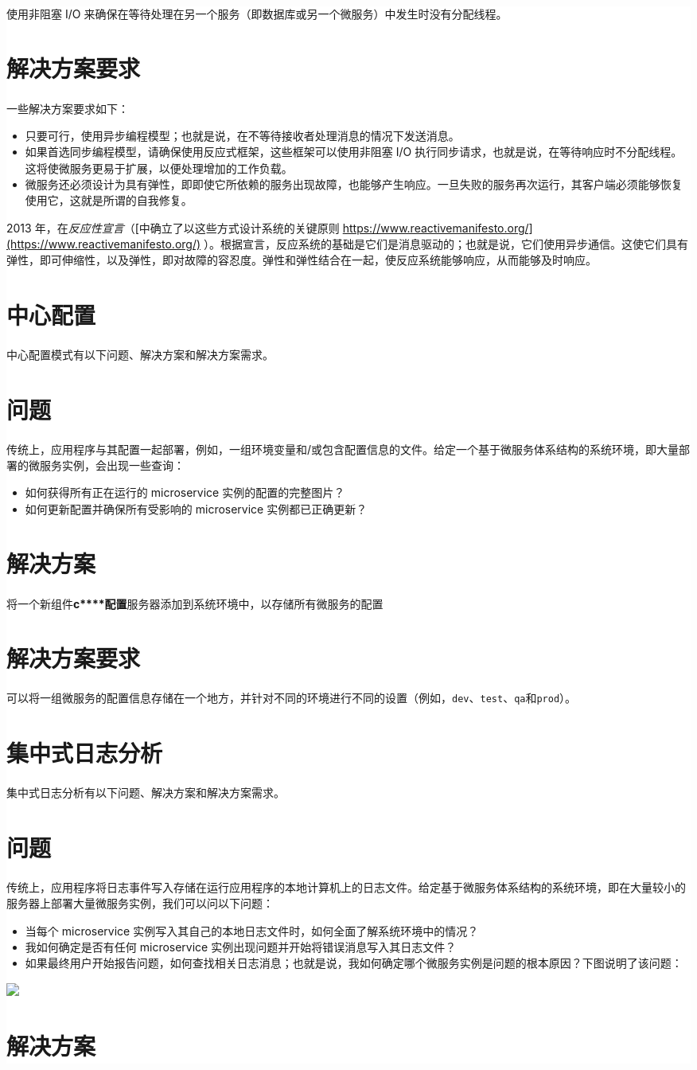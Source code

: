 使用非阻塞 I/O 来确保在等待处理在另一个服务（即数据库或另一个微服务）中发生时没有分配线程。

# 解决方案要求

一些解决方案要求如下：

*   只要可行，使用异步编程模型；也就是说，在不等待接收者处理消息的情况下发送消息。
*   如果首选同步编程模型，请确保使用反应式框架，这些框架可以使用非阻塞 I/O 执行同步请求，也就是说，在等待响应时不分配线程。这将使微服务更易于扩展，以便处理增加的工作负载。
*   微服务还必须设计为具有弹性，即即使它所依赖的服务出现故障，也能够产生响应。一旦失败的服务再次运行，其客户端必须能够恢复使用它，这就是所谓的自我修复。

2013 年，在*反应性宣言*（[中确立了以这些方式设计系统的关键原则 https://www.reactivemanifesto.org/](https://www.reactivemanifesto.org/) ）。根据宣言，反应系统的基础是它们是消息驱动的；也就是说，它们使用异步通信。这使它们具有弹性，即可伸缩性，以及弹性，即对故障的容忍度。弹性和弹性结合在一起，使反应系统能够响应，从而能够及时响应。

# 中心配置

中心配置模式有以下问题、解决方案和解决方案需求。

# 问题

传统上，应用程序与其配置一起部署，例如，一组环境变量和/或包含配置信息的文件。给定一个基于微服务体系结构的系统环境，即大量部署的微服务实例，会出现一些查询：

*   如何获得所有正在运行的 microservice 实例的配置的完整图片？
*   如何更新配置并确保所有受影响的 microservice 实例都已正确更新？

# 解决方案

将一个新组件**c****配置**服务器添加到系统环境中，以存储所有微服务的配置

# 解决方案要求

可以将一组微服务的配置信息存储在一个地方，并针对不同的环境进行不同的设置（例如，`dev`、`test`、`qa`和`prod`）。

# 集中式日志分析

集中式日志分析有以下问题、解决方案和解决方案需求。

# 问题

传统上，应用程序将日志事件写入存储在运行应用程序的本地计算机上的日志文件。给定基于微服务体系结构的系统环境，即在大量较小的服务器上部署大量微服务实例，我们可以问以下问题：

*   当每个 microservice 实例写入其自己的本地日志文件时，如何全面了解系统环境中的情况？
*   我如何确定是否有任何 microservice 实例出现问题并开始将错误消息写入其日志文件？
*   如果最终用户开始报告问题，如何查找相关日志消息；也就是说，我如何确定哪个微服务实例是问题的根本原因？下图说明了该问题：

![](Images/12e455e5-f256-43f4-b593-7145f36401c7.png)

# 解决方案
